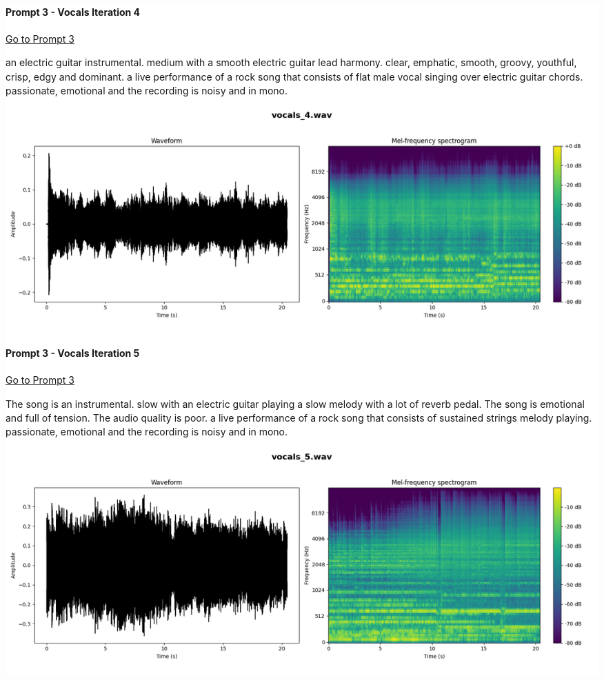 #### Prompt 3 - Vocals Iteration 4
  
[Go to Prompt 3](#prompt3)  

an electric guitar instrumental. medium with a smooth electric guitar lead harmony. clear, emphatic, smooth, groovy, youthful, crisp, edgy and dominant.
a live performance of a rock song that consists of flat male vocal singing over electric guitar chords. passionate, emotional and the recording is noisy and in mono.
   
![Vocals 4 Waveform](iterations3/vocals_4_waveform_spectrogram.png)
<audio controls>
  <source src="iterations3/vocals_4.wav" type="audio/wav">
Your browser does not support the audio element.
</audio>

#### Prompt 3 - Vocals Iteration 5
  
[Go to Prompt 3](#prompt3)  

The song is an instrumental. slow with an electric guitar playing a slow melody with a lot of reverb pedal. The song is emotional and full of tension. The audio quality is poor.
a live performance of a rock song that consists of sustained strings melody playing. passionate, emotional and the recording is noisy and in mono.

![Vocals 5 Waveform](iterations3/vocals_5_waveform_spectrogram.png)
<audio controls>
  <source src="iterations3/vocals_5.wav" type="audio/wav">
Your browser does not support the audio element.
</audio>
